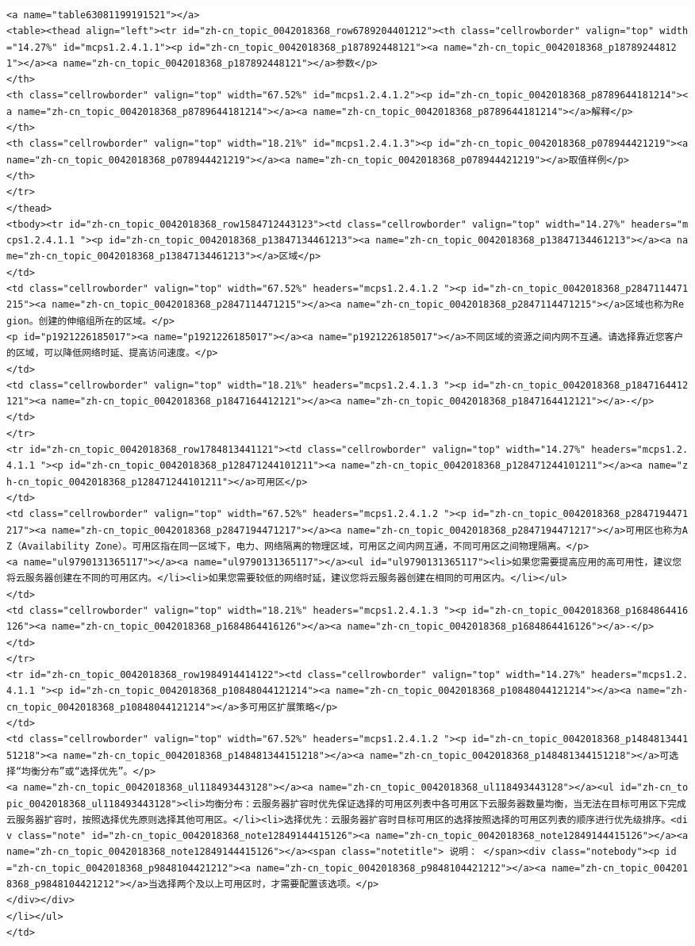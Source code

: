     <a name="table63081199191521"></a>
    <table><thead align="left"><tr id="zh-cn_topic_0042018368_row6789204401212"><th class="cellrowborder" valign="top" width="14.27%" id="mcps1.2.4.1.1"><p id="zh-cn_topic_0042018368_p187892448121"><a name="zh-cn_topic_0042018368_p187892448121"></a><a name="zh-cn_topic_0042018368_p187892448121"></a>参数</p>
    </th>
    <th class="cellrowborder" valign="top" width="67.52%" id="mcps1.2.4.1.2"><p id="zh-cn_topic_0042018368_p8789644181214"><a name="zh-cn_topic_0042018368_p8789644181214"></a><a name="zh-cn_topic_0042018368_p8789644181214"></a>解释</p>
    </th>
    <th class="cellrowborder" valign="top" width="18.21%" id="mcps1.2.4.1.3"><p id="zh-cn_topic_0042018368_p078944421219"><a name="zh-cn_topic_0042018368_p078944421219"></a><a name="zh-cn_topic_0042018368_p078944421219"></a>取值样例</p>
    </th>
    </tr>
    </thead>
    <tbody><tr id="zh-cn_topic_0042018368_row1584712443123"><td class="cellrowborder" valign="top" width="14.27%" headers="mcps1.2.4.1.1 "><p id="zh-cn_topic_0042018368_p13847134461213"><a name="zh-cn_topic_0042018368_p13847134461213"></a><a name="zh-cn_topic_0042018368_p13847134461213"></a>区域</p>
    </td>
    <td class="cellrowborder" valign="top" width="67.52%" headers="mcps1.2.4.1.2 "><p id="zh-cn_topic_0042018368_p2847114471215"><a name="zh-cn_topic_0042018368_p2847114471215"></a><a name="zh-cn_topic_0042018368_p2847114471215"></a>区域也称为Region。创建的伸缩组所在的区域。</p>
    <p id="p1921226185017"><a name="p1921226185017"></a><a name="p1921226185017"></a>不同区域的资源之间内网不互通。请选择靠近您客户的区域，可以降低网络时延、提高访问速度。</p>
    </td>
    <td class="cellrowborder" valign="top" width="18.21%" headers="mcps1.2.4.1.3 "><p id="zh-cn_topic_0042018368_p1847164412121"><a name="zh-cn_topic_0042018368_p1847164412121"></a><a name="zh-cn_topic_0042018368_p1847164412121"></a>-</p>
    </td>
    </tr>
    <tr id="zh-cn_topic_0042018368_row1784813441121"><td class="cellrowborder" valign="top" width="14.27%" headers="mcps1.2.4.1.1 "><p id="zh-cn_topic_0042018368_p128471244101211"><a name="zh-cn_topic_0042018368_p128471244101211"></a><a name="zh-cn_topic_0042018368_p128471244101211"></a>可用区</p>
    </td>
    <td class="cellrowborder" valign="top" width="67.52%" headers="mcps1.2.4.1.2 "><p id="zh-cn_topic_0042018368_p2847194471217"><a name="zh-cn_topic_0042018368_p2847194471217"></a><a name="zh-cn_topic_0042018368_p2847194471217"></a>可用区也称为AZ（Availability Zone）。可用区指在同一区域下，电力、网络隔离的物理区域，可用区之间内网互通，不同可用区之间物理隔离。</p>
    <a name="ul9790131365117"></a><a name="ul9790131365117"></a><ul id="ul9790131365117"><li>如果您需要提高应用的高可用性，建议您将云服务器创建在不同的可用区内。</li><li>如果您需要较低的网络时延，建议您将云服务器创建在相同的可用区内。</li></ul>
    </td>
    <td class="cellrowborder" valign="top" width="18.21%" headers="mcps1.2.4.1.3 "><p id="zh-cn_topic_0042018368_p1684864416126"><a name="zh-cn_topic_0042018368_p1684864416126"></a><a name="zh-cn_topic_0042018368_p1684864416126"></a>-</p>
    </td>
    </tr>
    <tr id="zh-cn_topic_0042018368_row1984914414122"><td class="cellrowborder" valign="top" width="14.27%" headers="mcps1.2.4.1.1 "><p id="zh-cn_topic_0042018368_p10848044121214"><a name="zh-cn_topic_0042018368_p10848044121214"></a><a name="zh-cn_topic_0042018368_p10848044121214"></a>多可用区扩展策略</p>
    </td>
    <td class="cellrowborder" valign="top" width="67.52%" headers="mcps1.2.4.1.2 "><p id="zh-cn_topic_0042018368_p148481344151218"><a name="zh-cn_topic_0042018368_p148481344151218"></a><a name="zh-cn_topic_0042018368_p148481344151218"></a>可选择“均衡分布”或“选择优先”。</p>
    <a name="zh-cn_topic_0042018368_ul118493443128"></a><a name="zh-cn_topic_0042018368_ul118493443128"></a><ul id="zh-cn_topic_0042018368_ul118493443128"><li>均衡分布：云服务器扩容时优先保证选择的可用区列表中各可用区下云服务器数量均衡，当无法在目标可用区下完成云服务器扩容时，按照选择优先原则选择其他可用区。</li><li>选择优先：云服务器扩容时目标可用区的选择按照选择的可用区列表的顺序进行优先级排序。<div class="note" id="zh-cn_topic_0042018368_note12849144415126"><a name="zh-cn_topic_0042018368_note12849144415126"></a><a name="zh-cn_topic_0042018368_note12849144415126"></a><span class="notetitle"> 说明： </span><div class="notebody"><p id="zh-cn_topic_0042018368_p9848104421212"><a name="zh-cn_topic_0042018368_p9848104421212"></a><a name="zh-cn_topic_0042018368_p9848104421212"></a>当选择两个及以上可用区时，才需要配置该选项。</p>
    </div></div>
    </li></ul>
    </td>